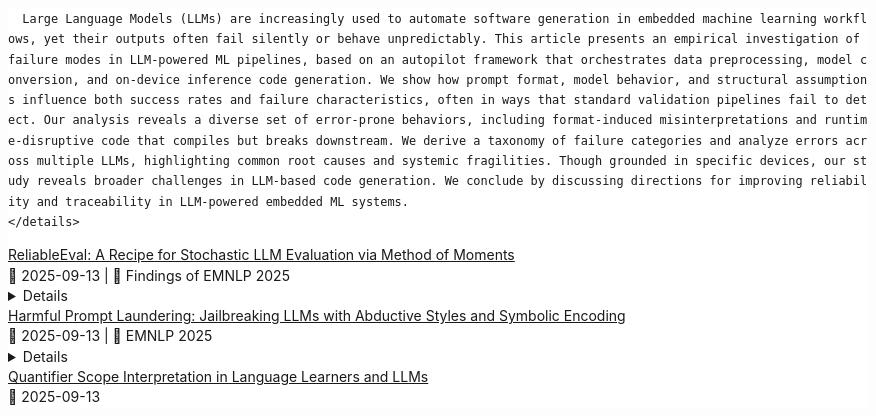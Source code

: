       Large Language Models (LLMs) are increasingly used to automate software generation in embedded machine learning workflows, yet their outputs often fail silently or behave unpredictably. This article presents an empirical investigation of failure modes in LLM-powered ML pipelines, based on an autopilot framework that orchestrates data preprocessing, model conversion, and on-device inference code generation. We show how prompt format, model behavior, and structural assumptions influence both success rates and failure characteristics, often in ways that standard validation pipelines fail to detect. Our analysis reveals a diverse set of error-prone behaviors, including format-induced misinterpretations and runtime-disruptive code that compiles but breaks downstream. We derive a taxonomy of failure categories and analyze errors across multiple LLMs, highlighting common root causes and systemic fragilities. Though grounded in specific devices, our study reveals broader challenges in LLM-based code generation. We conclude by discussing directions for improving reliability and traceability in LLM-powered embedded ML systems.
    </details>
</div>
<div class="paper-card">
    <div class="paper-title"><a href="http://arxiv.org/abs/2505.22169v2">ReliableEval: A Recipe for Stochastic LLM Evaluation via Method of Moments</a></div>
    <div class="paper-meta">
      📅 2025-09-13
      | 💬 Findings of EMNLP 2025
    </div>
    <details class="paper-abstract">
      LLMs are highly sensitive to prompt phrasing, yet standard benchmarks typically report performance using a single prompt, raising concerns about the reliability of such evaluations. In this work, we argue for a stochastic method of moments evaluation over the space of meaning-preserving prompt perturbations. We introduce a formal definition of reliable evaluation that accounts for prompt sensitivity, and suggest ReliableEval - a method for estimating the number of prompt resamplings needed to obtain meaningful results. Using our framework, we stochastically evaluate five frontier LLMs and find that even top-performing models like GPT-4o and Claude-3.7-Sonnet exhibit substantial prompt sensitivity. Our approach is model-, task-, and metric-agnostic, offering a recipe for meaningful and robust LLM evaluation.
    </details>
</div>
<div class="paper-card">
    <div class="paper-title"><a href="http://arxiv.org/abs/2509.10931v1">Harmful Prompt Laundering: Jailbreaking LLMs with Abductive Styles and Symbolic Encoding</a></div>
    <div class="paper-meta">
      📅 2025-09-13
      | 💬 EMNLP 2025
    </div>
    <details class="paper-abstract">
      Large Language Models (LLMs) have demonstrated remarkable capabilities across diverse tasks, but their potential misuse for harmful purposes remains a significant concern. To strengthen defenses against such vulnerabilities, it is essential to investigate universal jailbreak attacks that exploit intrinsic weaknesses in the architecture and learning paradigms of LLMs. In response, we propose \textbf{H}armful \textbf{P}rompt \textbf{La}undering (HaPLa), a novel and broadly applicable jailbreaking technique that requires only black-box access to target models. HaPLa incorporates two primary strategies: 1) \textit{abductive framing}, which instructs LLMs to infer plausible intermediate steps toward harmful activities, rather than directly responding to explicit harmful queries; and 2) \textit{symbolic encoding}, a lightweight and flexible approach designed to obfuscate harmful content, given that current LLMs remain sensitive primarily to explicit harmful keywords. Experimental results show that HaPLa achieves over 95% attack success rate on GPT-series models and 70% across all targets. Further analysis with diverse symbolic encoding rules also reveals a fundamental challenge: it remains difficult to safely tune LLMs without significantly diminishing their helpfulness in responding to benign queries.
    </details>
</div>
<div class="paper-card">
    <div class="paper-title"><a href="http://arxiv.org/abs/2509.10860v1">Quantifier Scope Interpretation in Language Learners and LLMs</a></div>
    <div class="paper-meta">
      📅 2025-09-13